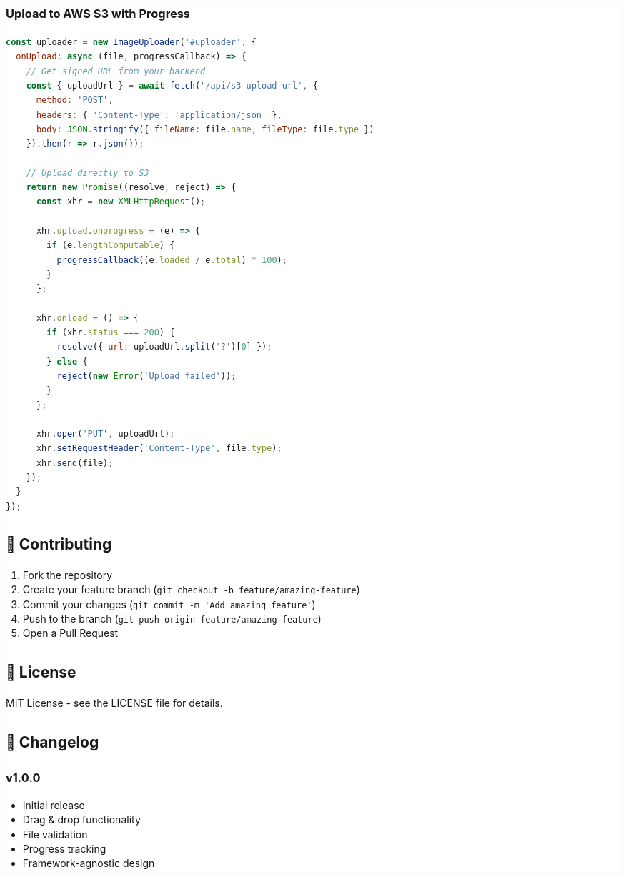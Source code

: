 ### Upload to AWS S3 with Progress
```javascript
const uploader = new ImageUploader('#uploader', {
  onUpload: async (file, progressCallback) => {
    // Get signed URL from your backend
    const { uploadUrl } = await fetch('/api/s3-upload-url', {
      method: 'POST',
      headers: { 'Content-Type': 'application/json' },
      body: JSON.stringify({ fileName: file.name, fileType: file.type })
    }).then(r => r.json());
    
    // Upload directly to S3
    return new Promise((resolve, reject) => {
      const xhr = new XMLHttpRequest();
      
      xhr.upload.onprogress = (e) => {
        if (e.lengthComputable) {
          progressCallback((e.loaded / e.total) * 100);
        }
      };
      
      xhr.onload = () => {
        if (xhr.status === 200) {
          resolve({ url: uploadUrl.split('?')[0] });
        } else {
          reject(new Error('Upload failed'));
        }
      };
      
      xhr.open('PUT', uploadUrl);
      xhr.setRequestHeader('Content-Type', file.type);
      xhr.send(file);
    });
  }
});
```

## 🤝 Contributing

1. Fork the repository
2. Create your feature branch (`git checkout -b feature/amazing-feature`)
3. Commit your changes (`git commit -m 'Add amazing feature'`)
4. Push to the branch (`git push origin feature/amazing-feature`)
5. Open a Pull Request

## 📄 License

MIT License - see the [LICENSE](LICENSE) file for details.

## 🚀 Changelog

### v1.0.0
- Initial release
- Drag & drop functionality
- File validation
- Progress tracking
- Framework-agnostic design